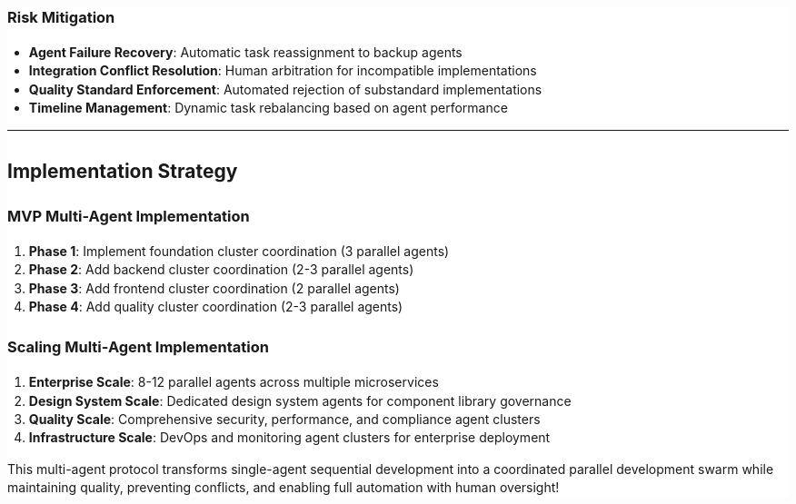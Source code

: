 ### **Risk Mitigation**
- **Agent Failure Recovery**: Automatic task reassignment to backup agents
- **Integration Conflict Resolution**: Human arbitration for incompatible implementations
- **Quality Standard Enforcement**: Automated rejection of substandard implementations
- **Timeline Management**: Dynamic task rebalancing based on agent performance

---

## Implementation Strategy

### **MVP Multi-Agent Implementation**
1. **Phase 1**: Implement foundation cluster coordination (3 parallel agents)
2. **Phase 2**: Add backend cluster coordination (2-3 parallel agents)
3. **Phase 3**: Add frontend cluster coordination (2 parallel agents)
4. **Phase 4**: Add quality cluster coordination (2-3 parallel agents)

### **Scaling Multi-Agent Implementation**
1. **Enterprise Scale**: 8-12 parallel agents across multiple microservices
2. **Design System Scale**: Dedicated design system agents for component library governance
3. **Quality Scale**: Comprehensive security, performance, and compliance agent clusters
4. **Infrastructure Scale**: DevOps and monitoring agent clusters for enterprise deployment

This multi-agent protocol transforms single-agent sequential development into a coordinated parallel development swarm while maintaining quality, preventing conflicts, and enabling full automation with human oversight!
